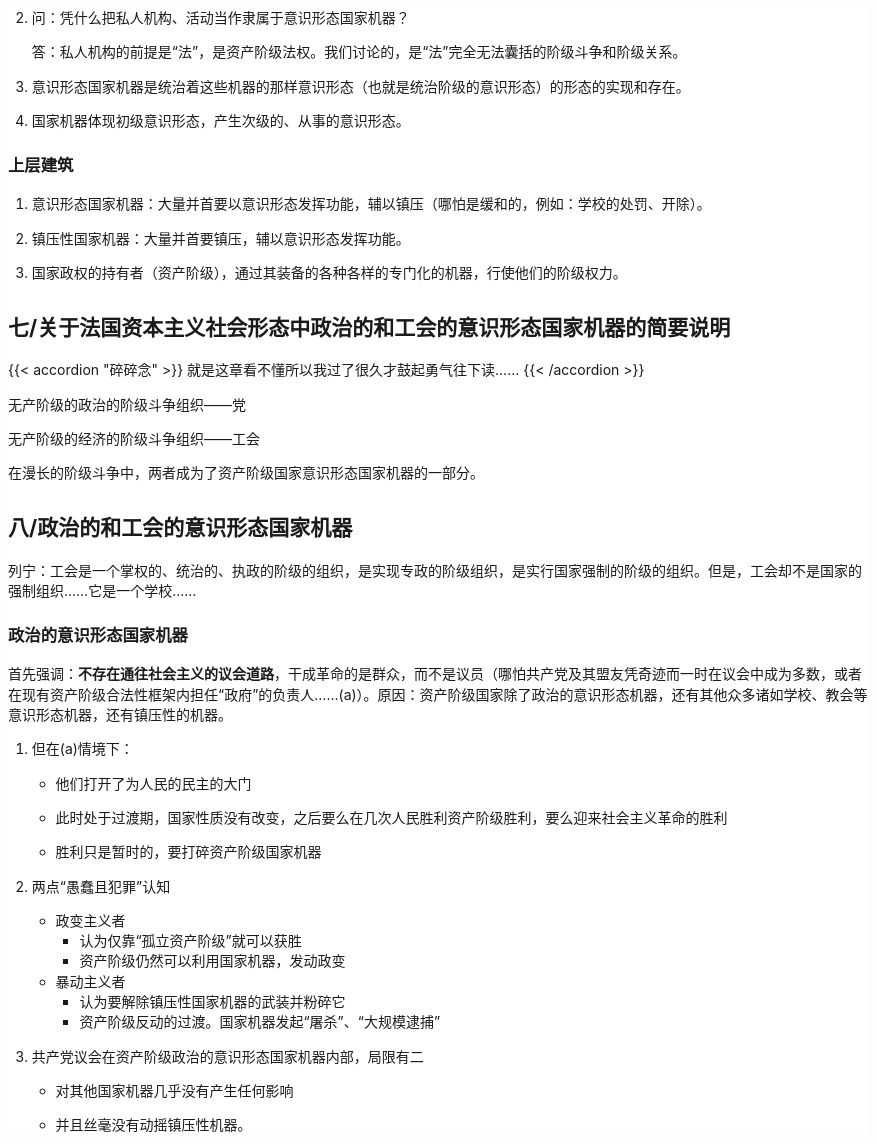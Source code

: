 2. 问：凭什么把私人机构、活动当作隶属于意识形态国家机器？
   
   答：私人机构的前提是“法”，是资产阶级法权。我们讨论的，是“法”完全无法囊括的阶级斗争和阶级关系。

3. 意识形态国家机器是统治着这些机器的那样意识形态（也就是统治阶级的意识形态）的形态的实现和存在。

4. 国家机器体现初级意识形态，产生次级的、从事的意识形态。

### 上层建筑

1. 意识形态国家机器：大量并首要以意识形态发挥功能，辅以镇压（哪怕是缓和的，例如：学校的处罚、开除）。

2. 镇压性国家机器：大量并首要镇压，辅以意识形态发挥功能。

3. 国家政权的持有者（资产阶级），通过其装备的各种各样的专门化的机器，行使他们的阶级权力。

## 七/关于法国资本主义社会形态中政治的和工会的意识形态国家机器的简要说明

{{< accordion "碎碎念" >}}
就是这章看不懂所以我过了很久才鼓起勇气往下读……
{{< /accordion >}}

无产阶级的政治的阶级斗争组织——党

无产阶级的经济的阶级斗争组织——工会

在漫长的阶级斗争中，两者成为了资产阶级国家意识形态国家机器的一部分。

## 八/政治的和工会的意识形态国家机器

列宁：工会是一个掌权的、统治的、执政的阶级的组织，是实现专政的阶级组织，是实行国家强制的阶级的组织。但是，工会却不是国家的强制组织……它是一个学校……

### 政治的意识形态国家机器

首先强调：**不存在通往社会主义的议会道路**，干成革命的是群众，而不是议员（哪怕共产党及其盟友凭奇迹而一时在议会中成为多数，或者在现有资产阶级合法性框架内担任“政府”的负责人……(a)）。原因：资产阶级国家除了政治的意识形态机器，还有其他众多诸如学校、教会等意识形态机器，还有镇压性的机器。

1. 但在(a)情境下：

   - 他们打开了为人民的民主的大门

   - 此时处于过渡期，国家性质没有改变，之后要么在几次人民胜利资产阶级胜利，要么迎来社会主义革命的胜利

   - 胜利只是暂时的，要打碎资产阶级国家机器

2. 两点“愚蠢且犯罪”认知

   - 政变主义者
        - 认为仅靠“孤立资产阶级”就可以获胜
        - 资产阶级仍然可以利用国家机器，发动政变
   - 暴动主义者
        - 认为要解除镇压性国家机器的武装并粉碎它
        - 资产阶级反动的过渡。国家机器发起“屠杀”、“大规模逮捕”

3. 共产党议会在资产阶级政治的意识形态国家机器内部，局限有二
  
   - 对其他国家机器几乎没有产生任何影响
   
   - 并且丝毫没有动摇镇压性机器。
